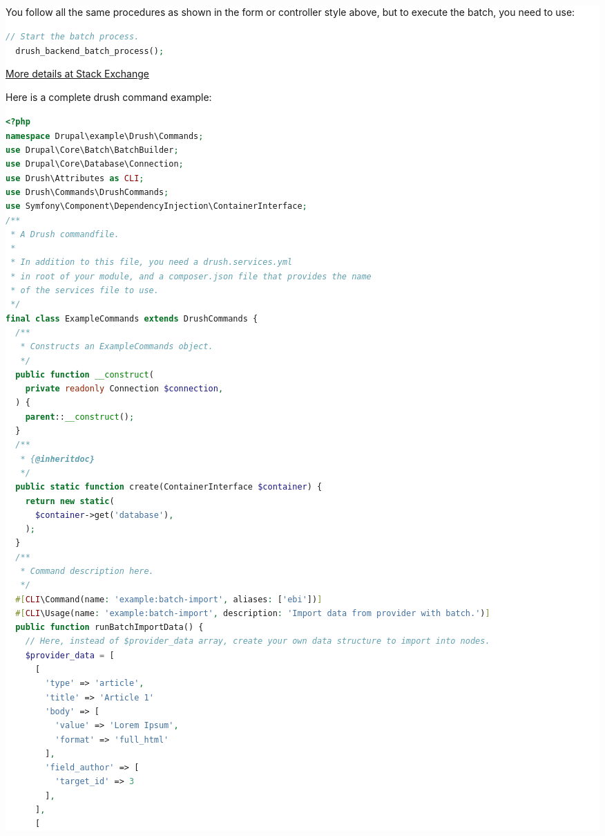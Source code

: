You follow all the same procedures as shown in the form or controller style above, but to execute the batch, you need to use:

```php
// Start the batch process.
  drush_backend_batch_process();
```

[More details at Stack Exchange](https://drupal.stackexchange.com/questions/225273/how-can-execute-batch-api-over-cron-jobs)


Here is a complete drush command example:

```php
<?php
namespace Drupal\example\Drush\Commands;
use Drupal\Core\Batch\BatchBuilder;
use Drupal\Core\Database\Connection;
use Drush\Attributes as CLI;
use Drush\Commands\DrushCommands;
use Symfony\Component\DependencyInjection\ContainerInterface;
/**
 * A Drush commandfile.
 *
 * In addition to this file, you need a drush.services.yml
 * in root of your module, and a composer.json file that provides the name
 * of the services file to use.
 */
final class ExampleCommands extends DrushCommands {
  /**
   * Constructs an ExampleCommands object.
   */
  public function __construct(
    private readonly Connection $connection,
  ) {
    parent::__construct();
  }
  /**
   * {@inheritdoc}
   */
  public static function create(ContainerInterface $container) {
    return new static(
      $container->get('database'),
    );
  }
  /**
   * Command description here.
   */
  #[CLI\Command(name: 'example:batch-import', aliases: ['ebi'])]
  #[CLI\Usage(name: 'example:batch-import', description: 'Import data from provider with batch.')]
  public function runBatchImportData() {
    // Here, instead of $provider_data array, create your own data structure to import into nodes.
    $provider_data = [
      [
        'type' => 'article',
        'title' => 'Article 1'
        'body' => [
          'value' => 'Lorem Ipsum',
          'format' => 'full_html'
        ],
        'field_author' => [
          'target_id' => 3
        ],
      ],
      [
```